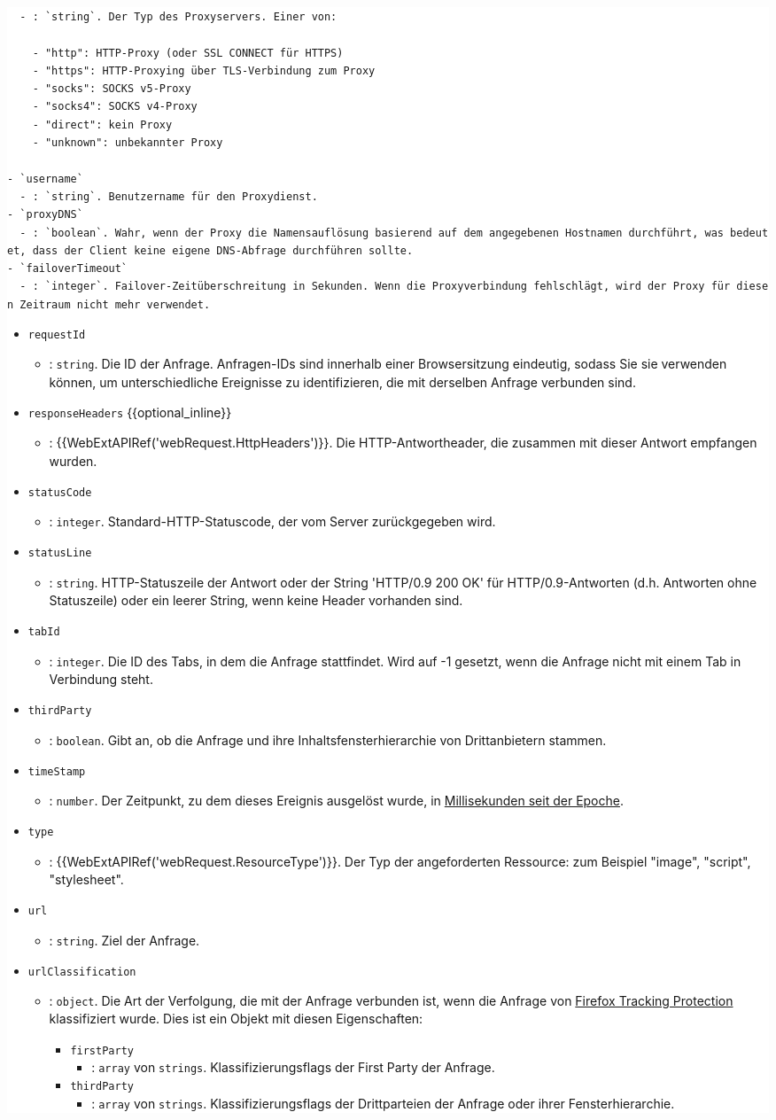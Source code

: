       - : `string`. Der Typ des Proxyservers. Einer von:

        - "http": HTTP-Proxy (oder SSL CONNECT für HTTPS)
        - "https": HTTP-Proxying über TLS-Verbindung zum Proxy
        - "socks": SOCKS v5-Proxy
        - "socks4": SOCKS v4-Proxy
        - "direct": kein Proxy
        - "unknown": unbekannter Proxy

    - `username`
      - : `string`. Benutzername für den Proxydienst.
    - `proxyDNS`
      - : `boolean`. Wahr, wenn der Proxy die Namensauflösung basierend auf dem angegebenen Hostnamen durchführt, was bedeutet, dass der Client keine eigene DNS-Abfrage durchführen sollte.
    - `failoverTimeout`
      - : `integer`. Failover-Zeitüberschreitung in Sekunden. Wenn die Proxyverbindung fehlschlägt, wird der Proxy für diesen Zeitraum nicht mehr verwendet.

- `requestId`
  - : `string`. Die ID der Anfrage. Anfragen-IDs sind innerhalb einer Browsersitzung eindeutig, sodass Sie sie verwenden können, um unterschiedliche Ereignisse zu identifizieren, die mit derselben Anfrage verbunden sind.
- `responseHeaders` {{optional_inline}}
  - : {{WebExtAPIRef('webRequest.HttpHeaders')}}. Die HTTP-Antwortheader, die zusammen mit dieser Antwort empfangen wurden.
- `statusCode`
  - : `integer`. Standard-HTTP-Statuscode, der vom Server zurückgegeben wird.
- `statusLine`
  - : `string`. HTTP-Statuszeile der Antwort oder der String 'HTTP/0.9 200 OK' für HTTP/0.9-Antworten (d.h. Antworten ohne Statuszeile) oder ein leerer String, wenn keine Header vorhanden sind.
- `tabId`
  - : `integer`. Die ID des Tabs, in dem die Anfrage stattfindet. Wird auf -1 gesetzt, wenn die Anfrage nicht mit einem Tab in Verbindung steht.
- `thirdParty`
  - : `boolean`. Gibt an, ob die Anfrage und ihre Inhaltsfensterhierarchie von Drittanbietern stammen.
- `timeStamp`
  - : `number`. Der Zeitpunkt, zu dem dieses Ereignis ausgelöst wurde, in [Millisekunden seit der Epoche](https://en.wikipedia.org/wiki/Unix_time).
- `type`
  - : {{WebExtAPIRef('webRequest.ResourceType')}}. Der Typ der angeforderten Ressource: zum Beispiel "image", "script", "stylesheet".
- `url`
  - : `string`. Ziel der Anfrage.
- `urlClassification`

  - : `object`. Die Art der Verfolgung, die mit der Anfrage verbunden ist, wenn die Anfrage von [Firefox Tracking Protection](https://support.mozilla.org/en-US/kb/enhanced-tracking-protection-firefox-desktop) klassifiziert wurde. Dies ist ein Objekt mit diesen Eigenschaften:

    - `firstParty`
      - : `array` von `strings`. Klassifizierungsflags der First Party der Anfrage.
    - `thirdParty`
      - : `array` von `strings`. Klassifizierungsflags der Drittparteien der Anfrage oder ihrer Fensterhierarchie.
